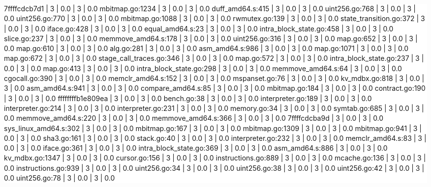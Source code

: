 7ffffcdcb7d1                                        |      3 |   0.0 |   3 |   0.0
mbitmap.go:1234                                     |      3 |   0.0 |   3 |   0.0
duff_amd64.s:415                                    |      3 |   0.0 |   3 |   0.0
uint256.go:768                                      |      3 |   0.0 |   3 |   0.0
uint256.go:770                                      |      3 |   0.0 |   3 |   0.0
mbitmap.go:1088                                     |      3 |   0.0 |   3 |   0.0
rwmutex.go:139                                      |      3 |   0.0 |   3 |   0.0
state_transition.go:372                             |      3 |   0.0 |   3 |   0.0
iface.go:428                                        |      3 |   0.0 |   3 |   0.0
equal_amd64.s:23                                    |      3 |   0.0 |   3 |   0.0
intra_block_state.go:458                            |      3 |   0.0 |   3 |   0.0
slice.go:237                                        |      3 |   0.0 |   3 |   0.0
memmove_amd64.s:178                                 |      3 |   0.0 |   3 |   0.0
uint256.go:316                                      |      3 |   0.0 |   3 |   0.0
map.go:652                                          |      3 |   0.0 |   3 |   0.0
map.go:610                                          |      3 |   0.0 |   3 |   0.0
alg.go:281                                          |      3 |   0.0 |   3 |   0.0
asm_amd64.s:986                                     |      3 |   0.0 |   3 |   0.0
map.go:1071                                         |      3 |   0.0 |   3 |   0.0
map.go:672                                          |      3 |   0.0 |   3 |   0.0
stage_call_traces.go:346                            |      3 |   0.0 |   3 |   0.0
map.go:572                                          |      3 |   0.0 |   3 |   0.0
intra_block_state.go:237                            |      3 |   0.0 |   3 |   0.0
map.go:413                                          |      3 |   0.0 |   3 |   0.0
intra_block_state.go:298                            |      3 |   0.0 |   3 |   0.0
memmove_amd64.s:64                                  |      3 |   0.0 |   3 |   0.0
cgocall.go:390                                      |      3 |   0.0 |   3 |   0.0
memclr_amd64.s:152                                  |      3 |   0.0 |   3 |   0.0
mspanset.go:76                                      |      3 |   0.0 |   3 |   0.0
kv_mdbx.go:818                                      |      3 |   0.0 |   3 |   0.0
asm_amd64.s:941                                     |      3 |   0.0 |   3 |   0.0
compare_amd64.s:85                                  |      3 |   0.0 |   3 |   0.0
mbitmap.go:184                                      |      3 |   0.0 |   3 |   0.0
contract.go:190                                     |      3 |   0.0 |   3 |   0.0
ffffffffb1e809ea                                    |      3 |   0.0 |   3 |   0.0
bench.go:38                                         |      3 |   0.0 |   3 |   0.0
interpreter.go:189                                  |      3 |   0.0 |   3 |   0.0
interpreter.go:214                                  |      3 |   0.0 |   3 |   0.0
interpreter.go:231                                  |      3 |   0.0 |   3 |   0.0
memory.go:34                                        |      3 |   0.0 |   3 |   0.0
symtab.go:685                                       |      3 |   0.0 |   3 |   0.0
memmove_amd64.s:220                                 |      3 |   0.0 |   3 |   0.0
memmove_amd64.s:366                                 |      3 |   0.0 |   3 |   0.0
7ffffcdcba9d                                        |      3 |   0.0 |   3 |   0.0
sys_linux_amd64.s:302                               |      3 |   0.0 |   3 |   0.0
mbitmap.go:167                                      |      3 |   0.0 |   3 |   0.0
mbitmap.go:1309                                     |      3 |   0.0 |   3 |   0.0
mbitmap.go:941                                      |      3 |   0.0 |   3 |   0.0
sha3.go:161                                         |      3 |   0.0 |   3 |   0.0
stack.go:40                                         |      3 |   0.0 |   3 |   0.0
interpreter.go:232                                  |      3 |   0.0 |   3 |   0.0
memclr_amd64.s:83                                   |      3 |   0.0 |   3 |   0.0
iface.go:361                                        |      3 |   0.0 |   3 |   0.0
intra_block_state.go:369                            |      3 |   0.0 |   3 |   0.0
asm_amd64.s:886                                     |      3 |   0.0 |   3 |   0.0
kv_mdbx.go:1347                                     |      3 |   0.0 |   3 |   0.0
cursor.go:156                                       |      3 |   0.0 |   3 |   0.0
instructions.go:889                                 |      3 |   0.0 |   3 |   0.0
mcache.go:136                                       |      3 |   0.0 |   3 |   0.0
instructions.go:939                                 |      3 |   0.0 |   3 |   0.0
uint256.go:34                                       |      3 |   0.0 |   3 |   0.0
uint256.go:38                                       |      3 |   0.0 |   3 |   0.0
uint256.go:42                                       |      3 |   0.0 |   3 |   0.0
uint256.go:78                                       |      3 |   0.0 |   3 |   0.0